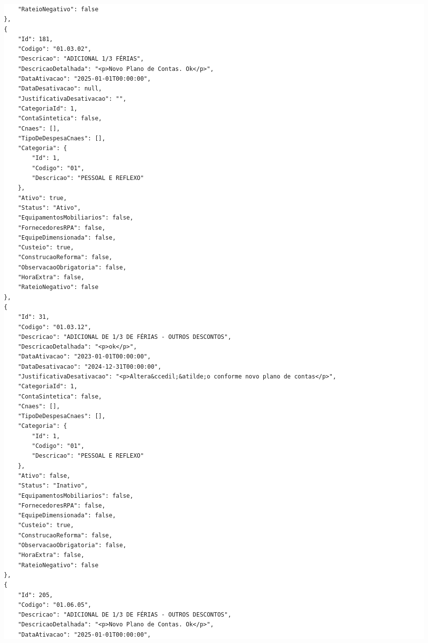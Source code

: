 		"RateioNegativo": false
	},
	{
		"Id": 181,
		"Codigo": "01.03.02",
		"Descricao": "ADICIONAL 1/3 FÉRIAS",
		"DescricaoDetalhada": "<p>Novo Plano de Contas. Ok</p>",
		"DataAtivacao": "2025-01-01T00:00:00",
		"DataDesativacao": null,
		"JustificativaDesativacao": "",
		"CategoriaId": 1,
		"ContaSintetica": false,
		"Cnaes": [],
		"TipoDeDespesaCnaes": [],
		"Categoria": {
			"Id": 1,
			"Codigo": "01",
			"Descricao": "PESSOAL E REFLEXO"
		},
		"Ativo": true,
		"Status": "Ativo",
		"EquipamentosMobiliarios": false,
		"FornecedoresRPA": false,
		"EquipeDimensionada": false,
		"Custeio": true,
		"ConstrucaoReforma": false,
		"ObservacaoObrigatoria": false,
		"HoraExtra": false,
		"RateioNegativo": false
	},
	{
		"Id": 31,
		"Codigo": "01.03.12",
		"Descricao": "ADICIONAL DE 1/3 DE FÉRIAS - OUTROS DESCONTOS",
		"DescricaoDetalhada": "<p>ok</p>",
		"DataAtivacao": "2023-01-01T00:00:00",
		"DataDesativacao": "2024-12-31T00:00:00",
		"JustificativaDesativacao": "<p>Altera&ccedil;&atilde;o conforme novo plano de contas</p>",
		"CategoriaId": 1,
		"ContaSintetica": false,
		"Cnaes": [],
		"TipoDeDespesaCnaes": [],
		"Categoria": {
			"Id": 1,
			"Codigo": "01",
			"Descricao": "PESSOAL E REFLEXO"
		},
		"Ativo": false,
		"Status": "Inativo",
		"EquipamentosMobiliarios": false,
		"FornecedoresRPA": false,
		"EquipeDimensionada": false,
		"Custeio": true,
		"ConstrucaoReforma": false,
		"ObservacaoObrigatoria": false,
		"HoraExtra": false,
		"RateioNegativo": false
	},
	{
		"Id": 205,
		"Codigo": "01.06.05",
		"Descricao": "ADICIONAL DE 1/3 DE FÉRIAS - OUTROS DESCONTOS",
		"DescricaoDetalhada": "<p>Novo Plano de Contas. Ok</p>",
		"DataAtivacao": "2025-01-01T00:00:00",